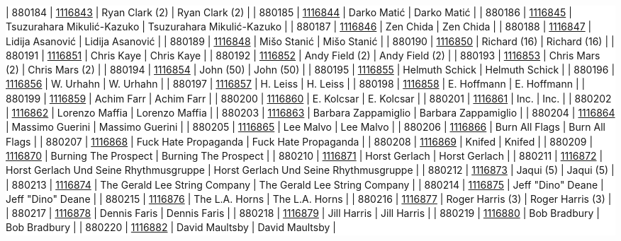 | 880184 | [1116843](https://www.discogs.com/artist/1116843) | Ryan Clark (2) | Ryan Clark (2) |
| 880185 | [1116844](https://www.discogs.com/artist/1116844) | Darko Matić | Darko Matić |
| 880186 | [1116845](https://www.discogs.com/artist/1116845) | Tsuzurahara Mikulić-Kazuko | Tsuzurahara Mikulić-Kazuko |
| 880187 | [1116846](https://www.discogs.com/artist/1116846) | Zen Chida | Zen Chida |
| 880188 | [1116847](https://www.discogs.com/artist/1116847) | Lidija Asanović | Lidija Asanović |
| 880189 | [1116848](https://www.discogs.com/artist/1116848) | Mišo Stanić | Mišo Stanić |
| 880190 | [1116850](https://www.discogs.com/artist/1116850) | Richard (16) | Richard (16) |
| 880191 | [1116851](https://www.discogs.com/artist/1116851) | Chris Kaye | Chris Kaye |
| 880192 | [1116852](https://www.discogs.com/artist/1116852) | Andy Field (2) | Andy Field (2) |
| 880193 | [1116853](https://www.discogs.com/artist/1116853) | Chris Mars (2) | Chris Mars (2) |
| 880194 | [1116854](https://www.discogs.com/artist/1116854) | John (50) | John (50) |
| 880195 | [1116855](https://www.discogs.com/artist/1116855) | Helmuth Schick | Helmuth Schick |
| 880196 | [1116856](https://www.discogs.com/artist/1116856) | W. Urhahn | W. Urhahn |
| 880197 | [1116857](https://www.discogs.com/artist/1116857) | H. Leiss | H. Leiss |
| 880198 | [1116858](https://www.discogs.com/artist/1116858) | E. Hoffmann | E. Hoffmann |
| 880199 | [1116859](https://www.discogs.com/artist/1116859) | Achim Farr | Achim Farr |
| 880200 | [1116860](https://www.discogs.com/artist/1116860) | E. Kolcsar | E. Kolcsar |
| 880201 | [1116861](https://www.discogs.com/artist/1116861) | Inc. | Inc. |
| 880202 | [1116862](https://www.discogs.com/artist/1116862) | Lorenzo Maffia | Lorenzo Maffia |
| 880203 | [1116863](https://www.discogs.com/artist/1116863) | Barbara Zappamiglio | Barbara Zappamiglio |
| 880204 | [1116864](https://www.discogs.com/artist/1116864) | Massimo Guerini | Massimo Guerini |
| 880205 | [1116865](https://www.discogs.com/artist/1116865) | Lee Malvo | Lee Malvo |
| 880206 | [1116866](https://www.discogs.com/artist/1116866) | Burn All Flags | Burn All Flags |
| 880207 | [1116868](https://www.discogs.com/artist/1116868) | Fuck Hate Propaganda | Fuck Hate Propaganda |
| 880208 | [1116869](https://www.discogs.com/artist/1116869) | Knifed | Knifed |
| 880209 | [1116870](https://www.discogs.com/artist/1116870) | Burning The Prospect | Burning The Prospect |
| 880210 | [1116871](https://www.discogs.com/artist/1116871) | Horst Gerlach | Horst Gerlach |
| 880211 | [1116872](https://www.discogs.com/artist/1116872) | Horst Gerlach Und Seine Rhythmusgruppe | Horst Gerlach Und Seine Rhythmusgruppe |
| 880212 | [1116873](https://www.discogs.com/artist/1116873) | Jaqui (5) | Jaqui (5) |
| 880213 | [1116874](https://www.discogs.com/artist/1116874) | The Gerald Lee String Company | The Gerald Lee String Company |
| 880214 | [1116875](https://www.discogs.com/artist/1116875) | Jeff "Dino" Deane | Jeff "Dino" Deane |
| 880215 | [1116876](https://www.discogs.com/artist/1116876) | The L.A. Horns | The L.A. Horns |
| 880216 | [1116877](https://www.discogs.com/artist/1116877) | Roger Harris (3) | Roger Harris (3) |
| 880217 | [1116878](https://www.discogs.com/artist/1116878) | Dennis Faris | Dennis Faris |
| 880218 | [1116879](https://www.discogs.com/artist/1116879) | Jill Harris | Jill Harris |
| 880219 | [1116880](https://www.discogs.com/artist/1116880) | Bob Bradbury | Bob Bradbury |
| 880220 | [1116882](https://www.discogs.com/artist/1116882) | David Maultsby | David Maultsby |